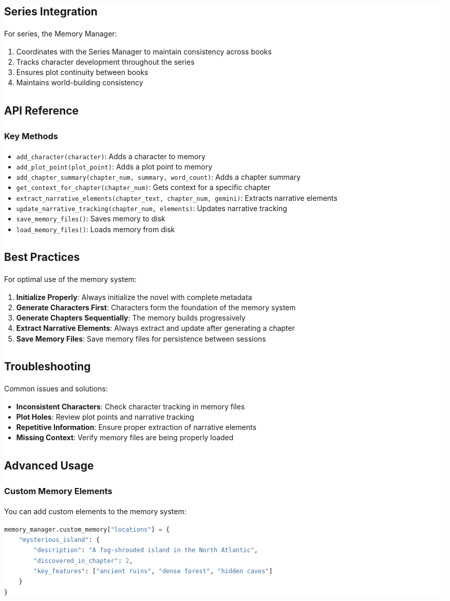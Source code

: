 ## Series Integration

For series, the Memory Manager:

1. Coordinates with the Series Manager to maintain consistency across books
2. Tracks character development throughout the series
3. Ensures plot continuity between books
4. Maintains world-building consistency

## API Reference

### Key Methods

- `add_character(character)`: Adds a character to memory
- `add_plot_point(plot_point)`: Adds a plot point to memory
- `add_chapter_summary(chapter_num, summary, word_count)`: Adds a chapter summary
- `get_context_for_chapter(chapter_num)`: Gets context for a specific chapter
- `extract_narrative_elements(chapter_text, chapter_num, gemini)`: Extracts narrative elements
- `update_narrative_tracking(chapter_num, elements)`: Updates narrative tracking
- `save_memory_files()`: Saves memory to disk
- `load_memory_files()`: Loads memory from disk

## Best Practices

For optimal use of the memory system:

1. **Initialize Properly**: Always initialize the novel with complete metadata
2. **Generate Characters First**: Characters form the foundation of the memory system
3. **Generate Chapters Sequentially**: The memory builds progressively
4. **Extract Narrative Elements**: Always extract and update after generating a chapter
5. **Save Memory Files**: Save memory files for persistence between sessions

## Troubleshooting

Common issues and solutions:

- **Inconsistent Characters**: Check character tracking in memory files
- **Plot Holes**: Review plot points and narrative tracking
- **Repetitive Information**: Ensure proper extraction of narrative elements
- **Missing Context**: Verify memory files are being properly loaded

## Advanced Usage

### Custom Memory Elements

You can add custom elements to the memory system:

```python
memory_manager.custom_memory["locations"] = {
    "mysterious_island": {
        "description": "A fog-shrouded island in the North Atlantic",
        "discovered_in_chapter": 2,
        "key_features": ["ancient ruins", "dense forest", "hidden caves"]
    }
}
```
